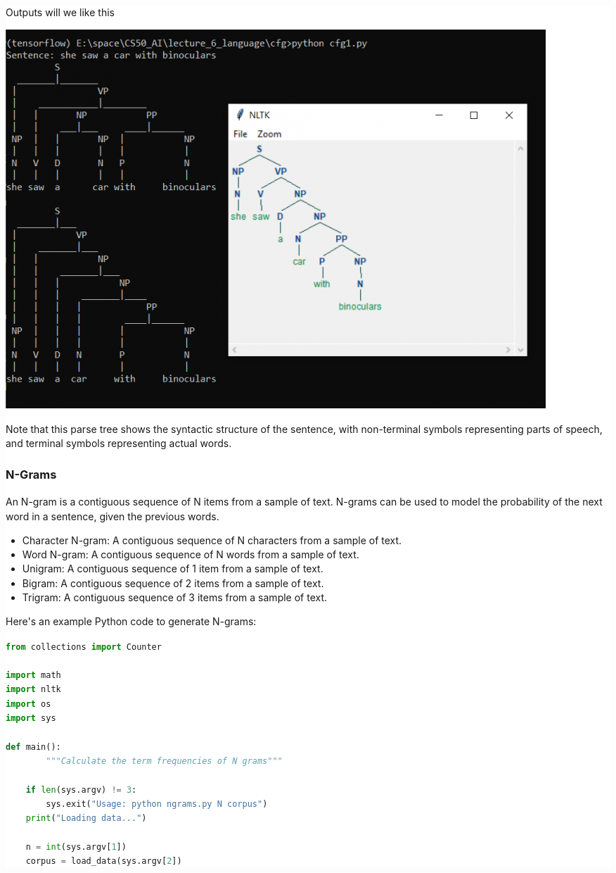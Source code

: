 

Outputs will we like this

![cfg1-output.png](/assets/2024/September/cfg1-output-768x538.png)

Note that this parse tree shows the syntactic structure of the sentence, with non-terminal symbols representing parts of speech, and terminal symbols representing actual words.

### N-Grams

An N-gram is a contiguous sequence of N items from a sample of text. N-grams can be used to model the probability of the next word in a sentence, given the previous words. 

- Character N-gram: A contiguous sequence of N characters from a sample of text.
- Word N-gram: A contiguous sequence of N words from a sample of text.
- Unigram: A contiguous sequence of 1 item from a sample of text.
- Bigram: A contiguous sequence of 2 items from a sample of text.
- Trigram: A contiguous sequence of 3 items from a sample of text.

Here's an example Python code to generate N-grams:

```python
from collections import Counter

import math
import nltk
import os
import sys

def main():
		"""Calculate the term frequencies of N grams"""

    if len(sys.argv) != 3:
        sys.exit("Usage: python ngrams.py N corpus")
    print("Loading data...")

    n = int(sys.argv[1])
    corpus = load_data(sys.argv[2])

```